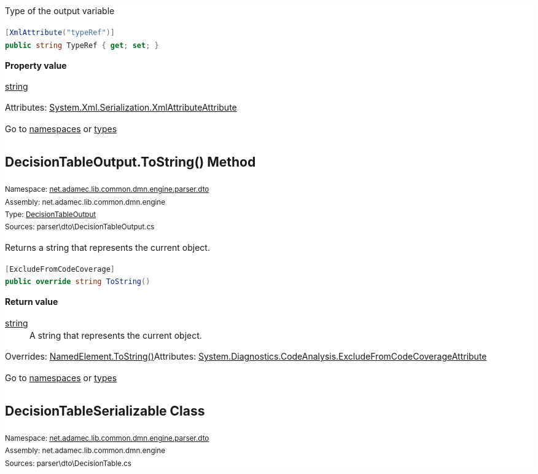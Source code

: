 
Type of the output variable



```csharp
[XmlAttribute("typeRef")]
public string TypeRef { get; set; }
```

<strong>Property value</strong><dl><dt><a href="https://docs.microsoft.com/en-us/dotnet/api/system.string" target="_blank" >string</a></dt><dd></dd></dl>Attributes: <a href="https://docs.microsoft.com/en-us/dotnet/api/system.xml.serialization.xmlattributeattribute" target="_blank" >System.Xml.Serialization.XmlAttributeAttribute</a>


Go to [namespaces](net.adamec.lib.common.dmn.engine.md#namespace-list) or [types](net.adamec.lib.common.dmn.engine.md#type-list)


 


##  <a id="m-net.adamec.lib.common.dmn.engine.parser.dto.decisiontableoutput.tostring__29qoix" />  DecisionTableOutput.ToString() Method ##
<small>Namespace: [net.adamec.lib.common.dmn.engine.parser.dto](net.adamec.lib.common.dmn.engine.parser.dto__17tk5mp.md#n-net.adamec.lib.common.dmn.engine.parser.dto__17tk5mp)           
Assembly: net.adamec.lib.common.dmn.engine           
Type: [DecisionTableOutput](net.adamec.lib.common.dmn.engine.parser.dto__17tk5mp.md#t-net.adamec.lib.common.dmn.engine.parser.dto.decisiontableoutput__63fwne)           
Sources: parser\dto\DecisionTableOutput.cs</small>


Returns a string that represents the current object.



```csharp
[ExcludeFromCodeCoverage]
public override string ToString()
```

<strong>Return value</strong><dl><dt><a href="https://docs.microsoft.com/en-us/dotnet/api/system.string" target="_blank" >string</a></dt><dd>A string that represents the current object.</dd></dl>Overrides: [NamedElement.ToString()](net.adamec.lib.common.dmn.engine.parser.dto__17tk5mp.md#m-net.adamec.lib.common.dmn.engine.parser.dto.namedelement.tostring__1txv1o1)Attributes: <a href="https://docs.microsoft.com/en-us/dotnet/api/system.diagnostics.codeanalysis.excludefromcodecoverageattribute" target="_blank" >System.Diagnostics.CodeAnalysis.ExcludeFromCodeCoverageAttribute</a>


Go to [namespaces](net.adamec.lib.common.dmn.engine.md#namespace-list) or [types](net.adamec.lib.common.dmn.engine.md#type-list)


 


##  <a id="t-net.adamec.lib.common.dmn.engine.parser.dto.decisiontableserializable__a9v25k" />  DecisionTableSerializable Class ##
<small>Namespace: [net.adamec.lib.common.dmn.engine.parser.dto](net.adamec.lib.common.dmn.engine.parser.dto__17tk5mp.md#n-net.adamec.lib.common.dmn.engine.parser.dto__17tk5mp)           
Assembly: net.adamec.lib.common.dmn.engine           
Sources: parser\dto\DecisionTable.cs</small>
